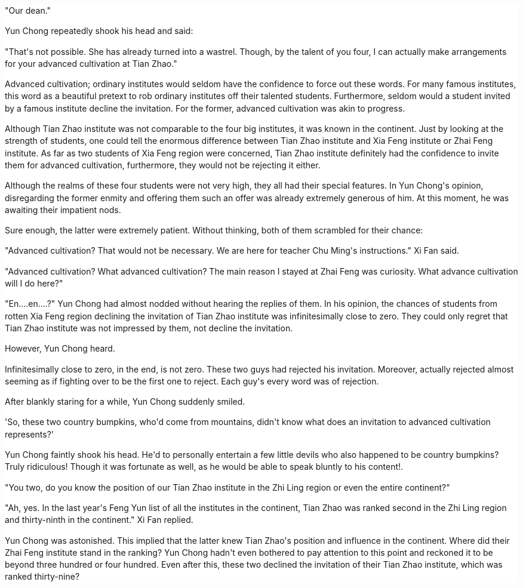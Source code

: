 "Our dean."

Yun Chong repeatedly shook his head and said:

"That's not possible. She has already turned into a wastrel. Though, by the talent of you four, I can actually make arrangements for your advanced cultivation at Tian Zhao."

Advanced cultivation; ordinary institutes would seldom have the confidence to force out these words. For many famous institutes, this word as a beautiful pretext to rob ordinary institutes off their talented students. Furthermore, seldom would a student invited by a famous institute decline the invitation. For the former, advanced cultivation was akin to progress.

Although Tian Zhao institute was not comparable to the four big institutes, it was known in the continent. Just by looking at the strength of students, one could tell the enormous difference between Tian Zhao institute and Xia Feng institute or Zhai Feng institute. As far as two students of Xia Feng region were concerned, Tian Zhao institute definitely had the confidence to invite them for advanced cultivation, furthermore, they would not be rejecting it either.

Although the realms of these four students were not very high, they all had their special features. In Yun Chong's opinion, disregarding the former enmity and offering them such an offer was already extremely generous of him. At this moment, he was awaiting their impatient nods.

Sure enough, the latter were extremely patient. Without thinking, both of them scrambled for their chance:

"Advanced cultivation? That would not be necessary. We are here for teacher Chu Ming's instructions." Xi Fan said.

"Advanced cultivation? What advanced cultivation? The main reason I stayed at Zhai Feng was curiosity. What advance cultivation will I do here?"

"En....en....?" Yun Chong had almost nodded without hearing the replies of them. In his opinion, the chances of students from rotten Xia Feng region declining the invitation of Tian Zhao institute was infinitesimally close to zero. They could only regret that Tian Zhao institute was not impressed by them, not decline the invitation.

However, Yun Chong heard.

Infinitesimally close to zero, in the end, is not zero. These two guys had rejected his invitation. Moreover, actually rejected almost seeming as if fighting over to be the first one to reject. Each guy's every word was of rejection.

After blankly staring for a while, Yun Chong suddenly smiled.

'So, these two country bumpkins, who'd come from mountains, didn't know what does an invitation to advanced cultivation represents?'

Yun Chong faintly shook his head. He'd to personally entertain a few little devils who also happened to be country bumpkins? Truly ridiculous! Though it was fortunate as well, as he would be able to speak bluntly to his content!.

"You two, do you know the position of our Tian Zhao institute in the Zhi Ling region or even the entire continent?"

"Ah, yes. In the last year's Feng Yun list of all the institutes in the continent, Tian Zhao was ranked second in the Zhi Ling region and thirty-ninth in the continent." Xi Fan replied.

Yun Chong was astonished. This implied that the latter knew Tian Zhao's position and influence in the continent. Where did their Zhai Feng institute stand in the ranking? Yun Chong hadn't even bothered to pay attention to this point and reckoned it to be beyond three hundred or four hundred. Even after this, these two declined the invitation of their Tian Zhao institute, which was ranked thirty-nine?
